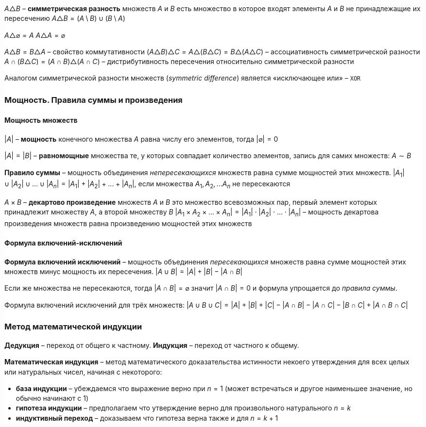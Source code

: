 $A \triangle B$ – **симметрическая разность** множеств $A$ и $B$ есть множество в которое входят элементы $A$ и $B$ не принадлежащие их пересечению
$A \triangle B=(A \setminus B) \cup (B \setminus A)$

$A \triangle \varnothing = A$
$A \triangle A = \varnothing$

$A \triangle B = B \triangle A$ – свойство коммутативности
$(A \triangle B) \triangle C = A \triangle (B \triangle C) = B \triangle (A \triangle C)$ – ассоциативность симметрической разности
$A \cap (B \triangle C) = (A \cap B) \triangle (A \cap C)$ – дистрибутивность пересечения относительно симметрической разности

Aналогом симметрической разности множеств (*symmetric difference*) является «исключающее или» – `XOR` 

### Мощность. Правила суммы и произведения

#### Мощность множеств

$\lvert A \rvert$ – **мощность** конечного множества $A$ равна числу его элементов, тогда $\lvert \varnothing \rvert = 0$

$\lvert A \rvert = \lvert B \rvert$ – **равномощные** множества те, у которых совпадает количество элементов, запись для самих множеств: $A \sim B$

**Правило суммы** – мощность объединения *непересекающихся* множеств равна сумме мощностей этих множеств.
$\lvert A_1 \rvert \cup \lvert A_2 \rvert \cup ... \cup \lvert A_n \rvert = \lvert A_1 \rvert + \lvert A_2 \rvert + ... + \lvert A_n \rvert$, если множества $A_1, A_2, ... A_n$ не пересекаются

$A \times B$ – **декартово произведение** множеств $A$ и $B$ это множество всевозможных пар, первый элемент которых принадлежит множеству $A$, а второй множеству $B$
$\lvert A_1 \times A_2 \times ... \times A_n \rvert = \lvert A_1 \rvert \cdot \lvert A_2 \rvert \cdot ... \cdot \lvert A_n \rvert$ – мощность декартова произведения множеств равна произведению мощностей этих множеств

#### Формула включений-исключений

**Формула включений исключений** – мощность объединения *пересекающихся* множеств равна сумме мощностей этих множеств минус мощность их пересечения.
$\lvert A \cup B \rvert = \lvert A \rvert + \lvert B \rvert − \lvert A \cap B \rvert$

Если же множества не пересекаются, тогда $\lvert A \cap B \rvert = \varnothing$ значит $\lvert A \cap B \rvert = 0$ и формула упрощается до *правила суммы*.

Формула включений исключений для трёх множеств:
$\lvert A \cup B \cup C \rvert = \lvert A \rvert + \lvert B \rvert + \lvert C \rvert − \lvert A \cap B \rvert − \lvert A \cap C \rvert − \lvert B \cap C \rvert + \lvert A \cap B \cap C \rvert$

### Метод математической индукции

**Дедукция** – переход от общего к частному.
**Индукция** – переход от частного к общему.

**Математическая индукция** – метод математического доказательства истинности некоего утверждения для всех целых или натуральных чисел, начиная с некоторого:
- **база индукции** – убеждаемся что выражение верно при $n = 1$ (может встречаться и другое наименьшее значение, но обычно начинают с $1$)
- **гипотеза индукции** – предполагаем что утверждение верно для произвольного натурального $n = k$
- **индуктивный переход** – доказываем что гипотеза верна также и для $n = k+1$
